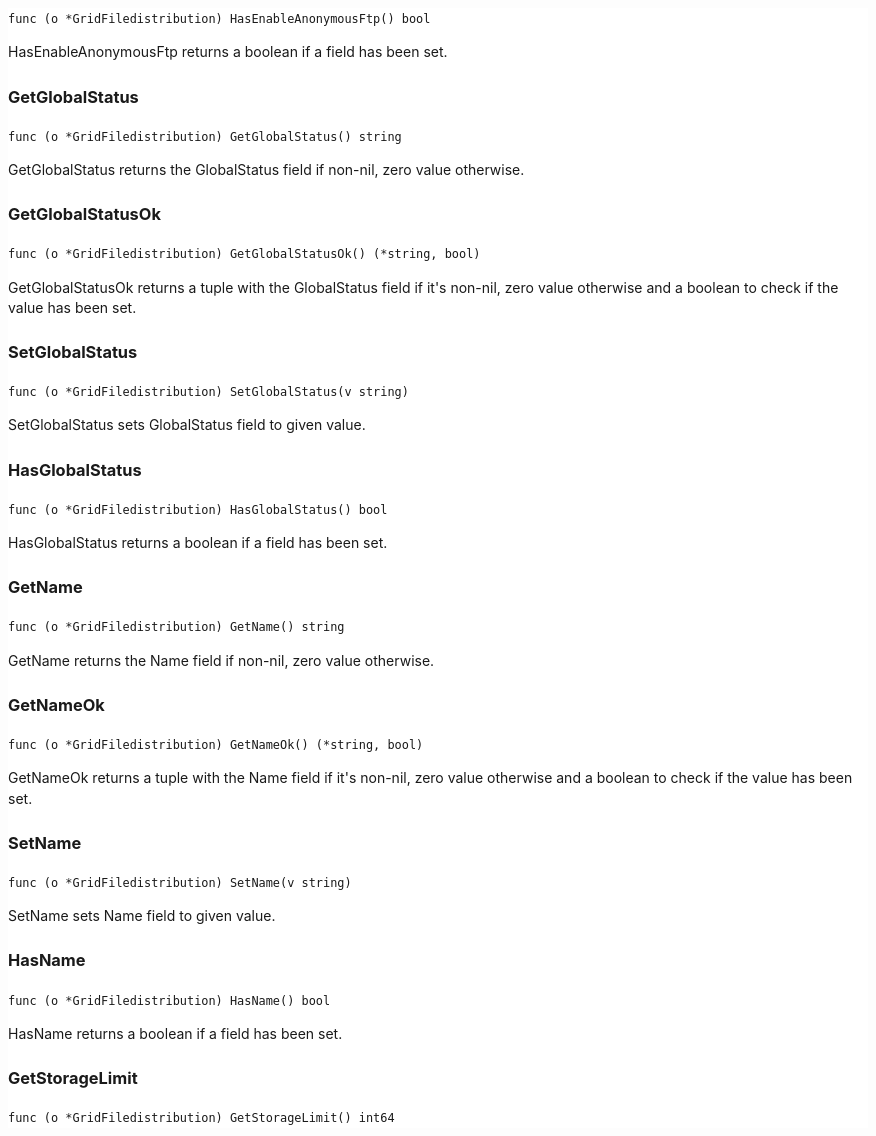 `func (o *GridFiledistribution) HasEnableAnonymousFtp() bool`

HasEnableAnonymousFtp returns a boolean if a field has been set.

### GetGlobalStatus

`func (o *GridFiledistribution) GetGlobalStatus() string`

GetGlobalStatus returns the GlobalStatus field if non-nil, zero value otherwise.

### GetGlobalStatusOk

`func (o *GridFiledistribution) GetGlobalStatusOk() (*string, bool)`

GetGlobalStatusOk returns a tuple with the GlobalStatus field if it's non-nil, zero value otherwise
and a boolean to check if the value has been set.

### SetGlobalStatus

`func (o *GridFiledistribution) SetGlobalStatus(v string)`

SetGlobalStatus sets GlobalStatus field to given value.

### HasGlobalStatus

`func (o *GridFiledistribution) HasGlobalStatus() bool`

HasGlobalStatus returns a boolean if a field has been set.

### GetName

`func (o *GridFiledistribution) GetName() string`

GetName returns the Name field if non-nil, zero value otherwise.

### GetNameOk

`func (o *GridFiledistribution) GetNameOk() (*string, bool)`

GetNameOk returns a tuple with the Name field if it's non-nil, zero value otherwise
and a boolean to check if the value has been set.

### SetName

`func (o *GridFiledistribution) SetName(v string)`

SetName sets Name field to given value.

### HasName

`func (o *GridFiledistribution) HasName() bool`

HasName returns a boolean if a field has been set.

### GetStorageLimit

`func (o *GridFiledistribution) GetStorageLimit() int64`
